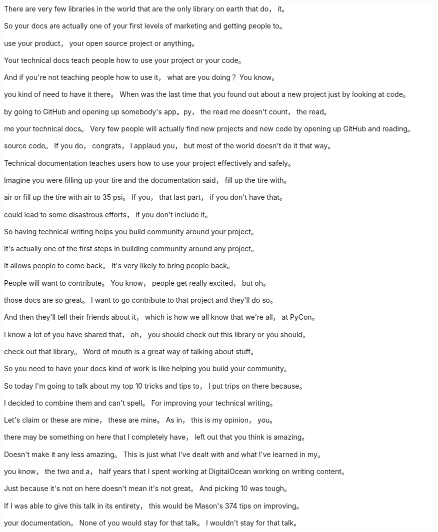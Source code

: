  There are very few libraries in the world that are the only library on earth that do， it。

 So your docs are actually one of your first levels of marketing and getting people to。

 use your product， your open source project or anything。

 Your technical docs teach people how to use your project or your code。

 And if you're not teaching people how to use it， what are you doing？ You know。

 you kind of need to have it there。 When was the last time that you found out about a new project just by looking at code。

 by going to GitHub and opening up somebody's app。py， the read me doesn't count， the read。

 me your technical docs。 Very few people will actually find new projects and new code by opening up GitHub and reading。

 source code。 If you do， congrats， I applaud you， but most of the world doesn't do it that way。

 Technical documentation teaches users how to use your project effectively and safely。

 Imagine you were filling up your tire and the documentation said， fill up the tire with。

 air or fill up the tire with air to 35 psi。 If you， that last part， if you don't have that。

 could lead to some disastrous efforts， if you don't include it。

 So having technical writing helps you build community around your project。

 It's actually one of the first steps in building community around any project。

 It allows people to come back。 It's very likely to bring people back。

 People will want to contribute。 You know， people get really excited， but oh。

 those docs are so great。 I want to go contribute to that project and they'll do so。

 And then they'll tell their friends about it， which is how we all know that we're all， at PyCon。

 I know a lot of you have shared that， oh， you should check out this library or you should。

 check out that library。 Word of mouth is a great way of talking about stuff。

 So you need to have your docs kind of work is like helping you build your community。

 So today I'm going to talk about my top 10 tricks and tips to， I put trips on there because。

 I decided to combine them and can't spell。 For improving your technical writing。

 Let's claim or these are mine， these are mine。 As in， this is my opinion， you。

 there may be something on here that I completely have， left out that you think is amazing。

 Doesn't make it any less amazing。 This is just what I've dealt with and what I've learned in my。

 you know， the two and a， half years that I spent working at DigitalOcean working on writing content。

 Just because it's not on here doesn't mean it's not great。 And picking 10 was tough。

 If I was able to give this talk in its entirety， this would be Mason's 374 tips on improving。

 your documentation。 None of you would stay for that talk。 I wouldn't stay for that talk。
